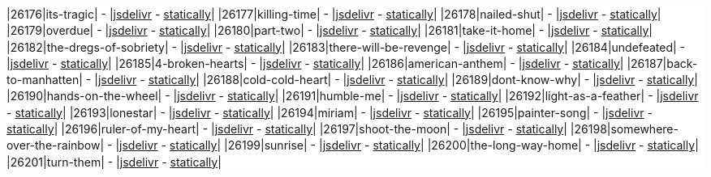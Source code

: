|26176|its-tragic| - |[jsdelivr](https://cdn.jsdelivr.net/gh/dbchord/c2-1-3/25001-30000/26001-26500/its-tragic.png) - [statically](https://cdn.statically.io/gh/dbchord/c2-1-3/i/25001-30000/26001-26500/its-tragic.png)|
|26177|killing-time| - |[jsdelivr](https://cdn.jsdelivr.net/gh/dbchord/c2-1-3/25001-30000/26001-26500/killing-time.png) - [statically](https://cdn.statically.io/gh/dbchord/c2-1-3/i/25001-30000/26001-26500/killing-time.png)|
|26178|nailed-shut| - |[jsdelivr](https://cdn.jsdelivr.net/gh/dbchord/c2-1-3/25001-30000/26001-26500/nailed-shut.png) - [statically](https://cdn.statically.io/gh/dbchord/c2-1-3/i/25001-30000/26001-26500/nailed-shut.png)|
|26179|overdue| - |[jsdelivr](https://cdn.jsdelivr.net/gh/dbchord/c2-1-3/25001-30000/26001-26500/overdue.png) - [statically](https://cdn.statically.io/gh/dbchord/c2-1-3/i/25001-30000/26001-26500/overdue.png)|
|26180|part-two| - |[jsdelivr](https://cdn.jsdelivr.net/gh/dbchord/c2-1-3/25001-30000/26001-26500/part-two.png) - [statically](https://cdn.statically.io/gh/dbchord/c2-1-3/i/25001-30000/26001-26500/part-two.png)|
|26181|take-it-home| - |[jsdelivr](https://cdn.jsdelivr.net/gh/dbchord/c2-1-3/25001-30000/26001-26500/take-it-home.png) - [statically](https://cdn.statically.io/gh/dbchord/c2-1-3/i/25001-30000/26001-26500/take-it-home.png)|
|26182|the-dregs-of-sobriety| - |[jsdelivr](https://cdn.jsdelivr.net/gh/dbchord/c2-1-3/25001-30000/26001-26500/the-dregs-of-sobriety.png) - [statically](https://cdn.statically.io/gh/dbchord/c2-1-3/i/25001-30000/26001-26500/the-dregs-of-sobriety.png)|
|26183|there-will-be-revenge| - |[jsdelivr](https://cdn.jsdelivr.net/gh/dbchord/c2-1-3/25001-30000/26001-26500/there-will-be-revenge.png) - [statically](https://cdn.statically.io/gh/dbchord/c2-1-3/i/25001-30000/26001-26500/there-will-be-revenge.png)|
|26184|undefeated| - |[jsdelivr](https://cdn.jsdelivr.net/gh/dbchord/c2-1-3/25001-30000/26001-26500/undefeated.png) - [statically](https://cdn.statically.io/gh/dbchord/c2-1-3/i/25001-30000/26001-26500/undefeated.png)|
|26185|4-broken-hearts| - |[jsdelivr](https://cdn.jsdelivr.net/gh/dbchord/c2-1-3/25001-30000/26001-26500/4-broken-hearts.png) - [statically](https://cdn.statically.io/gh/dbchord/c2-1-3/i/25001-30000/26001-26500/4-broken-hearts.png)|
|26186|american-anthem| - |[jsdelivr](https://cdn.jsdelivr.net/gh/dbchord/c2-1-3/25001-30000/26001-26500/american-anthem.png) - [statically](https://cdn.statically.io/gh/dbchord/c2-1-3/i/25001-30000/26001-26500/american-anthem.png)|
|26187|back-to-manhatten| - |[jsdelivr](https://cdn.jsdelivr.net/gh/dbchord/c2-1-3/25001-30000/26001-26500/back-to-manhatten.png) - [statically](https://cdn.statically.io/gh/dbchord/c2-1-3/i/25001-30000/26001-26500/back-to-manhatten.png)|
|26188|cold-cold-heart| - |[jsdelivr](https://cdn.jsdelivr.net/gh/dbchord/c2-1-3/25001-30000/26001-26500/cold-cold-heart.png) - [statically](https://cdn.statically.io/gh/dbchord/c2-1-3/i/25001-30000/26001-26500/cold-cold-heart.png)|
|26189|dont-know-why| - |[jsdelivr](https://cdn.jsdelivr.net/gh/dbchord/c2-1-3/25001-30000/26001-26500/dont-know-why.png) - [statically](https://cdn.statically.io/gh/dbchord/c2-1-3/i/25001-30000/26001-26500/dont-know-why.png)|
|26190|hands-on-the-wheel| - |[jsdelivr](https://cdn.jsdelivr.net/gh/dbchord/c2-1-3/25001-30000/26001-26500/hands-on-the-wheel.png) - [statically](https://cdn.statically.io/gh/dbchord/c2-1-3/i/25001-30000/26001-26500/hands-on-the-wheel.png)|
|26191|humble-me| - |[jsdelivr](https://cdn.jsdelivr.net/gh/dbchord/c2-1-3/25001-30000/26001-26500/humble-me.png) - [statically](https://cdn.statically.io/gh/dbchord/c2-1-3/i/25001-30000/26001-26500/humble-me.png)|
|26192|light-as-a-feather| - |[jsdelivr](https://cdn.jsdelivr.net/gh/dbchord/c2-1-3/25001-30000/26001-26500/light-as-a-feather.png) - [statically](https://cdn.statically.io/gh/dbchord/c2-1-3/i/25001-30000/26001-26500/light-as-a-feather.png)|
|26193|lonestar| - |[jsdelivr](https://cdn.jsdelivr.net/gh/dbchord/c2-1-3/25001-30000/26001-26500/lonestar.png) - [statically](https://cdn.statically.io/gh/dbchord/c2-1-3/i/25001-30000/26001-26500/lonestar.png)|
|26194|miriam| - |[jsdelivr](https://cdn.jsdelivr.net/gh/dbchord/c2-1-3/25001-30000/26001-26500/miriam.png) - [statically](https://cdn.statically.io/gh/dbchord/c2-1-3/i/25001-30000/26001-26500/miriam.png)|
|26195|painter-song| - |[jsdelivr](https://cdn.jsdelivr.net/gh/dbchord/c2-1-3/25001-30000/26001-26500/painter-song.png) - [statically](https://cdn.statically.io/gh/dbchord/c2-1-3/i/25001-30000/26001-26500/painter-song.png)|
|26196|ruler-of-my-heart| - |[jsdelivr](https://cdn.jsdelivr.net/gh/dbchord/c2-1-3/25001-30000/26001-26500/ruler-of-my-heart.png) - [statically](https://cdn.statically.io/gh/dbchord/c2-1-3/i/25001-30000/26001-26500/ruler-of-my-heart.png)|
|26197|shoot-the-moon| - |[jsdelivr](https://cdn.jsdelivr.net/gh/dbchord/c2-1-3/25001-30000/26001-26500/shoot-the-moon.png) - [statically](https://cdn.statically.io/gh/dbchord/c2-1-3/i/25001-30000/26001-26500/shoot-the-moon.png)|
|26198|somewhere-over-the-rainbow| - |[jsdelivr](https://cdn.jsdelivr.net/gh/dbchord/c2-1-3/25001-30000/26001-26500/somewhere-over-the-rainbow.png) - [statically](https://cdn.statically.io/gh/dbchord/c2-1-3/i/25001-30000/26001-26500/somewhere-over-the-rainbow.png)|
|26199|sunrise| - |[jsdelivr](https://cdn.jsdelivr.net/gh/dbchord/c2-1-3/25001-30000/26001-26500/sunrise.png) - [statically](https://cdn.statically.io/gh/dbchord/c2-1-3/i/25001-30000/26001-26500/sunrise.png)|
|26200|the-long-way-home| - |[jsdelivr](https://cdn.jsdelivr.net/gh/dbchord/c2-1-3/25001-30000/26001-26500/the-long-way-home.png) - [statically](https://cdn.statically.io/gh/dbchord/c2-1-3/i/25001-30000/26001-26500/the-long-way-home.png)|
|26201|turn-them| - |[jsdelivr](https://cdn.jsdelivr.net/gh/dbchord/c2-1-3/25001-30000/26001-26500/turn-them.png) - [statically](https://cdn.statically.io/gh/dbchord/c2-1-3/i/25001-30000/26001-26500/turn-them.png)|